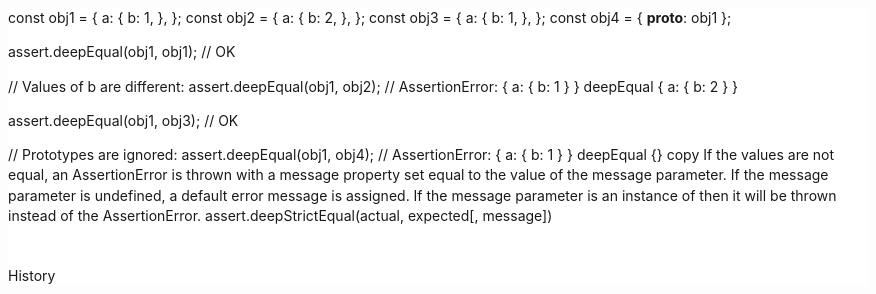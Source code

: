 const obj1 = {
  a: {
    b: 1,
  },
};
const obj2 = {
  a: {
    b: 2,
  },
};
const obj3 = {
  a: {
    b: 1,
  },
};
const obj4 = { __proto__: obj1 };

assert.deepEqual(obj1, obj1);
// OK

// Values of b are different:
assert.deepEqual(obj1, obj2);
// AssertionError: { a: { b: 1 } } deepEqual { a: { b: 2 } }

assert.deepEqual(obj1, obj3);
// OK

// Prototypes are ignored:
assert.deepEqual(obj1, obj4);
// AssertionError: { a: { b: 1 } } deepEqual {}
copy
If the values are not equal, an AssertionError is thrown with a message property set equal to the value of the message parameter. If the message parameter is undefined, a default error message is assigned. If the message parameter is an instance of <Error> then it will be thrown instead of the AssertionError.
assert.deepStrictEqual(actual, expected[, message])
#
History


























